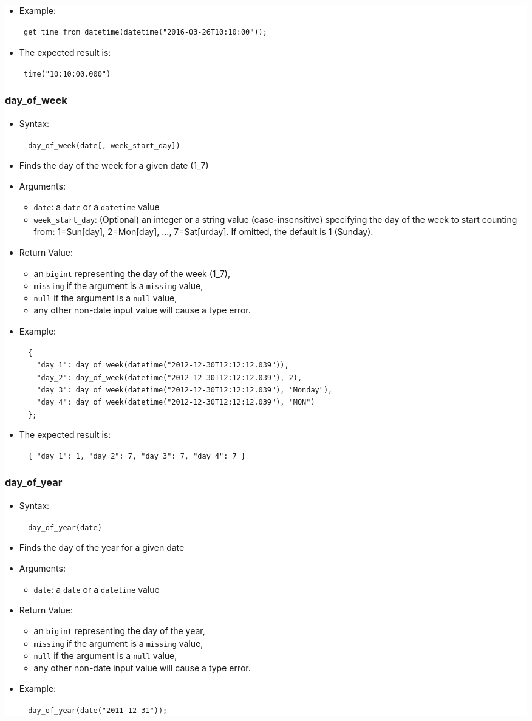  * Example:

        get_time_from_datetime(datetime("2016-03-26T10:10:00"));

 * The expected result is:

        time("10:10:00.000")


### day_of_week ###
* Syntax:

        day_of_week(date[, week_start_day])

* Finds the day of the week for a given date (1_7)
* Arguments:
    * `date`: a `date` or a `datetime` value
    * `week_start_day`: (Optional) an integer or a string value (case-insensitive) specifying the day of the week
      to start counting from: 1=Sun[day], 2=Mon[day], ..., 7=Sat[urday]. If omitted, the default is 1 (Sunday).
* Return Value:
    * an `bigint` representing the day of the week (1_7),
    * `missing` if the argument is a `missing` value,
    * `null` if the argument is a `null` value,
    * any other non-date input value will cause a type error.

* Example:

        {
          "day_1": day_of_week(datetime("2012-12-30T12:12:12.039")),
          "day_2": day_of_week(datetime("2012-12-30T12:12:12.039"), 2),
          "day_3": day_of_week(datetime("2012-12-30T12:12:12.039"), "Monday"),
          "day_4": day_of_week(datetime("2012-12-30T12:12:12.039"), "MON")
        };

* The expected result is:

        { "day_1": 1, "day_2": 7, "day_3": 7, "day_4": 7 }

### day_of_year ###
* Syntax:

        day_of_year(date)

* Finds the day of the year for a given date
* Arguments:
    * `date`: a `date` or a `datetime` value
* Return Value:
    * an `bigint` representing the day of the year,
    * `missing` if the argument is a `missing` value,
    * `null` if the argument is a `null` value,
    * any other non-date input value will cause a type error.

* Example:

        day_of_year(date("2011-12-31"));
